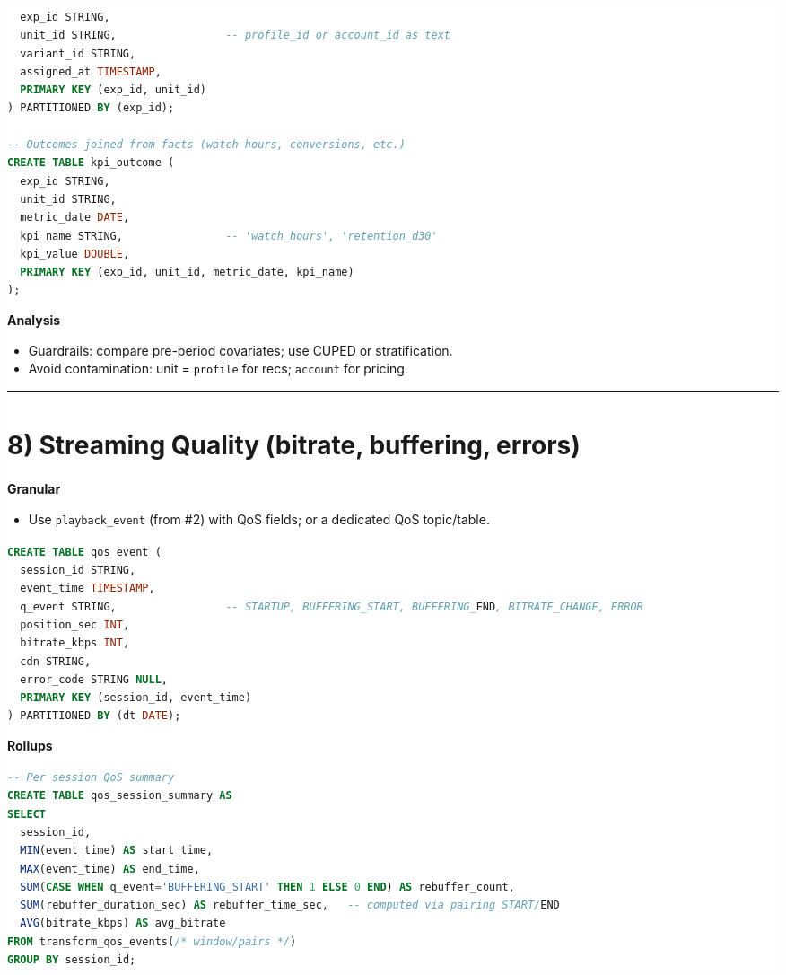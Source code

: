 ```sql
  exp_id STRING,
  unit_id STRING,                 -- profile_id or account_id as text
  variant_id STRING,
  assigned_at TIMESTAMP,
  PRIMARY KEY (exp_id, unit_id)
) PARTITIONED BY (exp_id);

-- Outcomes joined from facts (watch hours, conversions, etc.)
CREATE TABLE kpi_outcome (
  exp_id STRING,
  unit_id STRING,
  metric_date DATE,
  kpi_name STRING,                -- 'watch_hours', 'retention_d30'
  kpi_value DOUBLE,
  PRIMARY KEY (exp_id, unit_id, metric_date, kpi_name)
);
```

**Analysis**

* Guardrails: compare pre-period covariates; use CUPED or stratification.
* Avoid contamination: unit = `profile` for recs; `account` for pricing.

---

# 8) Streaming Quality (bitrate, buffering, errors)

**Granular**

* Use `playback_event` (from #2) with QoS fields; or a dedicated QoS topic/table.

```sql
CREATE TABLE qos_event (
  session_id STRING,
  event_time TIMESTAMP,
  q_event STRING,                 -- STARTUP, BUFFERING_START, BUFFERING_END, BITRATE_CHANGE, ERROR
  position_sec INT,
  bitrate_kbps INT,
  cdn STRING,
  error_code STRING NULL,
  PRIMARY KEY (session_id, event_time)
) PARTITIONED BY (dt DATE);
```

**Rollups**

```sql
-- Per session QoS summary
CREATE TABLE qos_session_summary AS
SELECT
  session_id,
  MIN(event_time) AS start_time,
  MAX(event_time) AS end_time,
  SUM(CASE WHEN q_event='BUFFERING_START' THEN 1 ELSE 0 END) AS rebuffer_count,
  SUM(rebuffer_duration_sec) AS rebuffer_time_sec,   -- computed via pairing START/END
  AVG(bitrate_kbps) AS avg_bitrate
FROM transform_qos_events(/* window/pairs */)
GROUP BY session_id;
```
